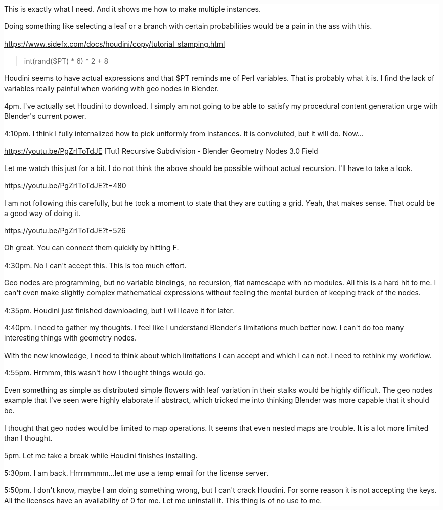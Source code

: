 This is exactly what I need. And it shows me how to make multiple instances.

Doing something like selecting a leaf or a branch with certain probabilities would be a pain in the ass with this.

https://www.sidefx.com/docs/houdini/copy/tutorial_stamping.html
> int(rand($PT) * 6) * 2 + 8

Houdini seems to have actual expressions and that $PT reminds me of Perl variables. That is probably what it is. I find the lack of variables really painful when working with geo nodes in Blender.

4pm. I've actually set Houdini to download. I simply am not going to be able to satisfy my procedural content generation urge with Blender's current power.

4:10pm. I think I fully internalized how to pick uniformly from instances. It is convoluted, but it will do. Now...

https://youtu.be/PgZrIToTdJE
[Tut] Recursive Subdivision - Blender Geometry Nodes 3.0 Field

Let me watch this just for a bit. I do not think the above should be possible without actual recursion. I'll have to take a look.

https://youtu.be/PgZrIToTdJE?t=480

I am not following this carefully, but he took a moment to state that they are cutting a grid. Yeah, that makes sense. That oculd be a good way of doing it.

https://youtu.be/PgZrIToTdJE?t=526

Oh great. You can connect them quickly by hitting F.

4:30pm. No I can't accept this. This is too much effort.

Geo nodes are programming, but no variable bindings, no recursion, flat namescape with no modules. All this is a hard hit to me. I can't even make slightly complex mathematical expressions without feeling the mental burden of keeping track of the nodes.

4:35pm. Houdini just finished downloading, but I will leave it for later.

4:40pm. I need to gather my thoughts. I feel like I understand Blender's limitations much better now. I can't do too many interesting things with geometry nodes.

With the new knowledge, I need to think about which limitations I can accept and which I can not. I need to rethink my workflow.

4:55pm. Hrmmm, this wasn't how I thought things would go.

Even something as simple as distributed simple flowers with leaf variation in their stalks would be highly difficult. The geo nodes example that I've seen were highly elaborate if abstract, which tricked me into thinking Blender was more capable that it should be.

I thought that geo nodes would be limited to map operations. It seems that even nested maps are trouble. It is a lot more limited than I thought.

5pm. Let me take a break while Houdini finishes installing.

5:30pm. I am back. Hrrrmmmm...let me use a temp email for the license server.

5:50pm. I don't know, maybe I am doing something wrong, but I can't crack Houdini. For some reason it is not accepting the keys. All the licenses have an availability of 0 for me. Let me uninstall it. This thing is of no use to me.


[1]: https://pkg.go.dev/badge/?path=https%3A%2F%2Fpkg.go.dev%2Fgithub.com%2Fcossacklabs%2Fthemis%2Fgothemis